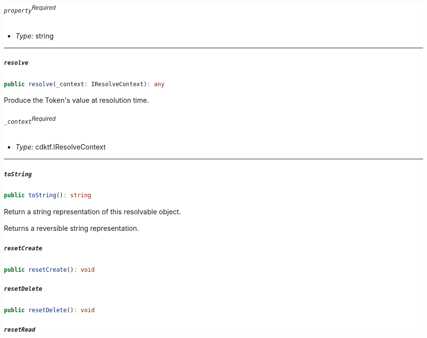 ###### `property`<sup>Required</sup> <a name="property" id="@cdktf/provider-azurerm.servicebusSubscriptionRule.ServicebusSubscriptionRuleTimeoutsOutputReference.interpolationForAttribute.parameter.property"></a>

- *Type:* string

---

##### `resolve` <a name="resolve" id="@cdktf/provider-azurerm.servicebusSubscriptionRule.ServicebusSubscriptionRuleTimeoutsOutputReference.resolve"></a>

```typescript
public resolve(_context: IResolveContext): any
```

Produce the Token's value at resolution time.

###### `_context`<sup>Required</sup> <a name="_context" id="@cdktf/provider-azurerm.servicebusSubscriptionRule.ServicebusSubscriptionRuleTimeoutsOutputReference.resolve.parameter._context"></a>

- *Type:* cdktf.IResolveContext

---

##### `toString` <a name="toString" id="@cdktf/provider-azurerm.servicebusSubscriptionRule.ServicebusSubscriptionRuleTimeoutsOutputReference.toString"></a>

```typescript
public toString(): string
```

Return a string representation of this resolvable object.

Returns a reversible string representation.

##### `resetCreate` <a name="resetCreate" id="@cdktf/provider-azurerm.servicebusSubscriptionRule.ServicebusSubscriptionRuleTimeoutsOutputReference.resetCreate"></a>

```typescript
public resetCreate(): void
```

##### `resetDelete` <a name="resetDelete" id="@cdktf/provider-azurerm.servicebusSubscriptionRule.ServicebusSubscriptionRuleTimeoutsOutputReference.resetDelete"></a>

```typescript
public resetDelete(): void
```

##### `resetRead` <a name="resetRead" id="@cdktf/provider-azurerm.servicebusSubscriptionRule.ServicebusSubscriptionRuleTimeoutsOutputReference.resetRead"></a>
